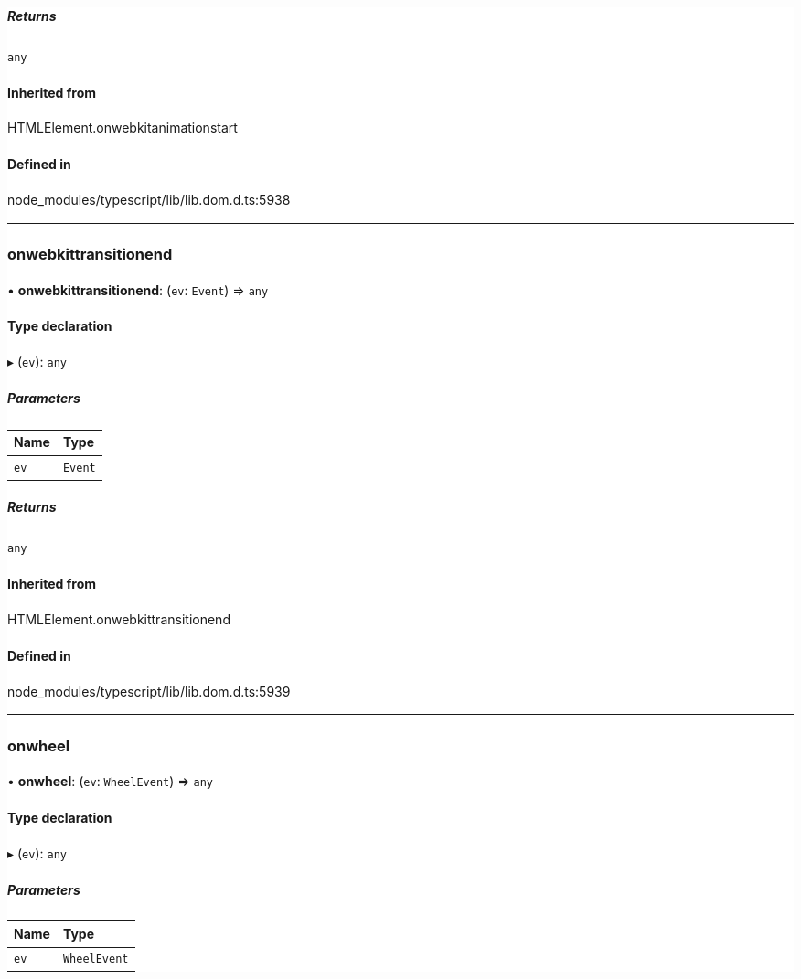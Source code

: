 ##### Returns

`any`

#### Inherited from

HTMLElement.onwebkitanimationstart

#### Defined in

node_modules/typescript/lib/lib.dom.d.ts:5938

___

### onwebkittransitionend

• **onwebkittransitionend**: (`ev`: `Event`) => `any`

#### Type declaration

▸ (`ev`): `any`

##### Parameters

| Name | Type |
| :------ | :------ |
| `ev` | `Event` |

##### Returns

`any`

#### Inherited from

HTMLElement.onwebkittransitionend

#### Defined in

node_modules/typescript/lib/lib.dom.d.ts:5939

___

### onwheel

• **onwheel**: (`ev`: `WheelEvent`) => `any`

#### Type declaration

▸ (`ev`): `any`

##### Parameters

| Name | Type |
| :------ | :------ |
| `ev` | `WheelEvent` |
